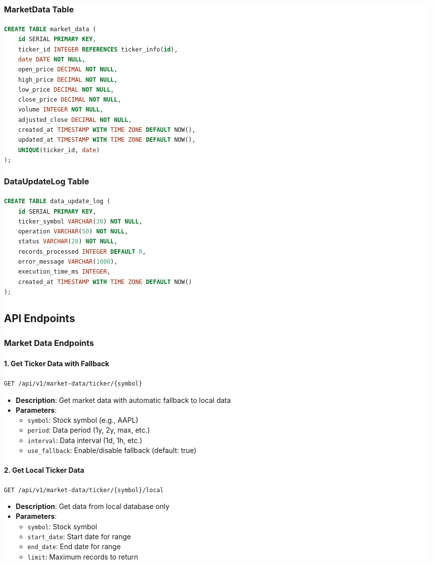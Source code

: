 
### MarketData Table
```sql
CREATE TABLE market_data (
    id SERIAL PRIMARY KEY,
    ticker_id INTEGER REFERENCES ticker_info(id),
    date DATE NOT NULL,
    open_price DECIMAL NOT NULL,
    high_price DECIMAL NOT NULL,
    low_price DECIMAL NOT NULL,
    close_price DECIMAL NOT NULL,
    volume INTEGER NOT NULL,
    adjusted_close DECIMAL NOT NULL,
    created_at TIMESTAMP WITH TIME ZONE DEFAULT NOW(),
    updated_at TIMESTAMP WITH TIME ZONE DEFAULT NOW(),
    UNIQUE(ticker_id, date)
);
```

### DataUpdateLog Table
```sql
CREATE TABLE data_update_log (
    id SERIAL PRIMARY KEY,
    ticker_symbol VARCHAR(20) NOT NULL,
    operation VARCHAR(50) NOT NULL,
    status VARCHAR(20) NOT NULL,
    records_processed INTEGER DEFAULT 0,
    error_message VARCHAR(1000),
    execution_time_ms INTEGER,
    created_at TIMESTAMP WITH TIME ZONE DEFAULT NOW()
);
```

## API Endpoints

### Market Data Endpoints

#### 1. **Get Ticker Data with Fallback**
```http
GET /api/v1/market-data/ticker/{symbol}
```
- **Description**: Get market data with automatic fallback to local data
- **Parameters**:
  - `symbol`: Stock symbol (e.g., AAPL)
  - `period`: Data period (1y, 2y, max, etc.)
  - `interval`: Data interval (1d, 1h, etc.)
  - `use_fallback`: Enable/disable fallback (default: true)

#### 2. **Get Local Ticker Data**
```http
GET /api/v1/market-data/ticker/{symbol}/local
```
- **Description**: Get data from local database only
- **Parameters**:
  - `symbol`: Stock symbol
  - `start_date`: Start date for range
  - `end_date`: End date for range
  - `limit`: Maximum records to return
